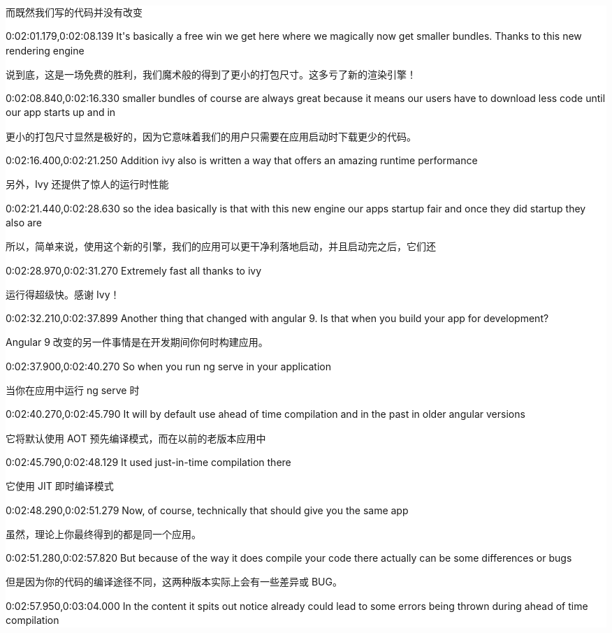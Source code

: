 而既然我们写的代码并没有改变

0:02:01.179,0:02:08.139
It's basically a free win we get here where we magically now get smaller bundles. Thanks to this new rendering engine

说到底，这是一场免费的胜利，我们魔术般的得到了更小的打包尺寸。这多亏了新的渲染引擎！

0:02:08.840,0:02:16.330
smaller bundles of course are always great because it means our users have to download less code until our app starts up and in

更小的打包尺寸显然是极好的，因为它意味着我们的用户只需要在应用启动时下载更少的代码。

0:02:16.400,0:02:21.250
Addition ivy also is written a way that offers an amazing runtime performance

另外，Ivy 还提供了惊人的运行时性能

0:02:21.440,0:02:28.630
so the idea basically is that with this new engine our apps startup fair and once they did startup they also are

所以，简单来说，使用这个新的引擎，我们的应用可以更干净利落地启动，并且启动完之后，它们还

0:02:28.970,0:02:31.270
Extremely fast all thanks to ivy

运行得超级快。感谢 Ivy！

0:02:32.210,0:02:37.899
Another thing that changed with angular 9. Is that when you build your app for development?

Angular 9 改变的另一件事情是在开发期间你何时构建应用。

0:02:37.900,0:02:40.270
So when you run ng serve in your application

当你在应用中运行 ng serve 时

0:02:40.270,0:02:45.790
It will by default use ahead of time compilation and in the past in older angular versions

它将默认使用 AOT 预先编译模式，而在以前的老版本应用中

0:02:45.790,0:02:48.129
It used just-in-time compilation there

它使用 JIT 即时编译模式

0:02:48.290,0:02:51.279
Now, of course, technically that should give you the same app

虽然，理论上你最终得到的都是同一个应用。

0:02:51.280,0:02:57.820
But because of the way it does compile your code there actually can be some differences or bugs

但是因为你的代码的编译途径不同，这两种版本实际上会有一些差异或 BUG。

0:02:57.950,0:03:04.000
In the content it spits out notice already could lead to some errors being thrown during ahead of time compilation

